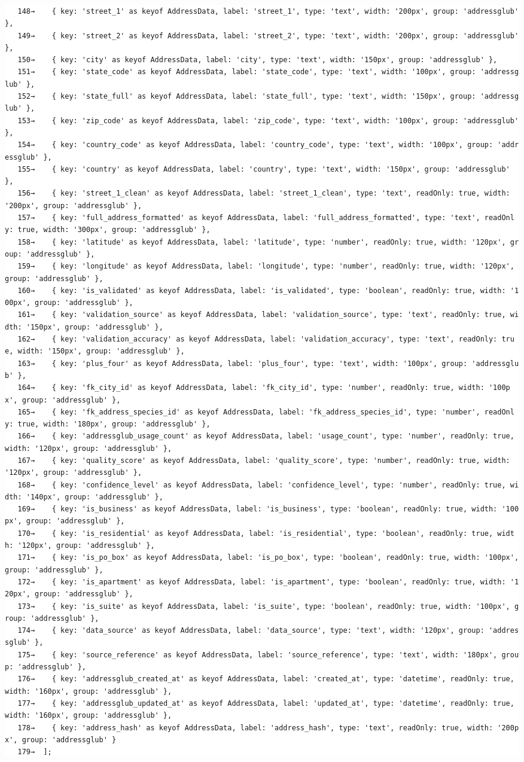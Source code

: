```
   148→    { key: 'street_1' as keyof AddressData, label: 'street_1', type: 'text', width: '200px', group: 'addressglub' },
   149→    { key: 'street_2' as keyof AddressData, label: 'street_2', type: 'text', width: '200px', group: 'addressglub' },
   150→    { key: 'city' as keyof AddressData, label: 'city', type: 'text', width: '150px', group: 'addressglub' },
   151→    { key: 'state_code' as keyof AddressData, label: 'state_code', type: 'text', width: '100px', group: 'addressglub' },
   152→    { key: 'state_full' as keyof AddressData, label: 'state_full', type: 'text', width: '150px', group: 'addressglub' },
   153→    { key: 'zip_code' as keyof AddressData, label: 'zip_code', type: 'text', width: '100px', group: 'addressglub' },
   154→    { key: 'country_code' as keyof AddressData, label: 'country_code', type: 'text', width: '100px', group: 'addressglub' },
   155→    { key: 'country' as keyof AddressData, label: 'country', type: 'text', width: '150px', group: 'addressglub' },
   156→    { key: 'street_1_clean' as keyof AddressData, label: 'street_1_clean', type: 'text', readOnly: true, width: '200px', group: 'addressglub' },
   157→    { key: 'full_address_formatted' as keyof AddressData, label: 'full_address_formatted', type: 'text', readOnly: true, width: '300px', group: 'addressglub' },
   158→    { key: 'latitude' as keyof AddressData, label: 'latitude', type: 'number', readOnly: true, width: '120px', group: 'addressglub' },
   159→    { key: 'longitude' as keyof AddressData, label: 'longitude', type: 'number', readOnly: true, width: '120px', group: 'addressglub' },
   160→    { key: 'is_validated' as keyof AddressData, label: 'is_validated', type: 'boolean', readOnly: true, width: '100px', group: 'addressglub' },
   161→    { key: 'validation_source' as keyof AddressData, label: 'validation_source', type: 'text', readOnly: true, width: '150px', group: 'addressglub' },
   162→    { key: 'validation_accuracy' as keyof AddressData, label: 'validation_accuracy', type: 'text', readOnly: true, width: '150px', group: 'addressglub' },
   163→    { key: 'plus_four' as keyof AddressData, label: 'plus_four', type: 'text', width: '100px', group: 'addressglub' },
   164→    { key: 'fk_city_id' as keyof AddressData, label: 'fk_city_id', type: 'number', readOnly: true, width: '100px', group: 'addressglub' },
   165→    { key: 'fk_address_species_id' as keyof AddressData, label: 'fk_address_species_id', type: 'number', readOnly: true, width: '180px', group: 'addressglub' },
   166→    { key: 'addressglub_usage_count' as keyof AddressData, label: 'usage_count', type: 'number', readOnly: true, width: '120px', group: 'addressglub' },
   167→    { key: 'quality_score' as keyof AddressData, label: 'quality_score', type: 'number', readOnly: true, width: '120px', group: 'addressglub' },
   168→    { key: 'confidence_level' as keyof AddressData, label: 'confidence_level', type: 'number', readOnly: true, width: '140px', group: 'addressglub' },
   169→    { key: 'is_business' as keyof AddressData, label: 'is_business', type: 'boolean', readOnly: true, width: '100px', group: 'addressglub' },
   170→    { key: 'is_residential' as keyof AddressData, label: 'is_residential', type: 'boolean', readOnly: true, width: '120px', group: 'addressglub' },
   171→    { key: 'is_po_box' as keyof AddressData, label: 'is_po_box', type: 'boolean', readOnly: true, width: '100px', group: 'addressglub' },
   172→    { key: 'is_apartment' as keyof AddressData, label: 'is_apartment', type: 'boolean', readOnly: true, width: '120px', group: 'addressglub' },
   173→    { key: 'is_suite' as keyof AddressData, label: 'is_suite', type: 'boolean', readOnly: true, width: '100px', group: 'addressglub' },
   174→    { key: 'data_source' as keyof AddressData, label: 'data_source', type: 'text', width: '120px', group: 'addressglub' },
   175→    { key: 'source_reference' as keyof AddressData, label: 'source_reference', type: 'text', width: '180px', group: 'addressglub' },
   176→    { key: 'addressglub_created_at' as keyof AddressData, label: 'created_at', type: 'datetime', readOnly: true, width: '160px', group: 'addressglub' },
   177→    { key: 'addressglub_updated_at' as keyof AddressData, label: 'updated_at', type: 'datetime', readOnly: true, width: '160px', group: 'addressglub' },
   178→    { key: 'address_hash' as keyof AddressData, label: 'address_hash', type: 'text', readOnly: true, width: '200px', group: 'addressglub' }
   179→  ];
```